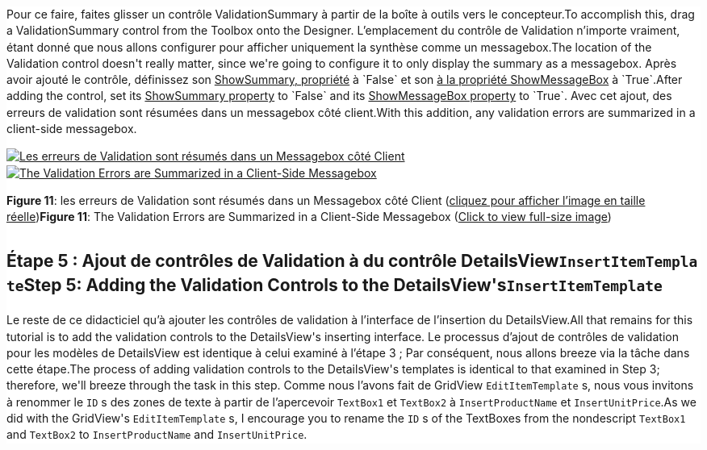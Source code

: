 <span data-ttu-id="16f1f-240">Pour ce faire, faites glisser un contrôle ValidationSummary à partir de la boîte à outils vers le concepteur.</span><span class="sxs-lookup"><span data-stu-id="16f1f-240">To accomplish this, drag a ValidationSummary control from the Toolbox onto the Designer.</span></span> <span data-ttu-id="16f1f-241">L’emplacement du contrôle de Validation n’importe vraiment, étant donné que nous allons configurer pour afficher uniquement la synthèse comme un messagebox.</span><span class="sxs-lookup"><span data-stu-id="16f1f-241">The location of the Validation control doesn't really matter, since we're going to configure it to only display the summary as a messagebox.</span></span> <span data-ttu-id="16f1f-242">Après avoir ajouté le contrôle, définissez son [ShowSummary, propriété](https://msdn.microsoft.com/en-US/library/system.web.ui.webcontrols.validationsummary.showsummary(VS.80).aspx) à `False` et son [à la propriété ShowMessageBox](https://msdn.microsoft.com/en-US/library/system.web.ui.webcontrols.validationsummary.showmessagebox(VS.80).aspx) à `True`.</span><span class="sxs-lookup"><span data-stu-id="16f1f-242">After adding the control, set its [ShowSummary property](https://msdn.microsoft.com/en-US/library/system.web.ui.webcontrols.validationsummary.showsummary(VS.80).aspx) to `False` and its [ShowMessageBox property](https://msdn.microsoft.com/en-US/library/system.web.ui.webcontrols.validationsummary.showmessagebox(VS.80).aspx) to `True`.</span></span> <span data-ttu-id="16f1f-243">Avec cet ajout, des erreurs de validation sont résumées dans un messagebox côté client.</span><span class="sxs-lookup"><span data-stu-id="16f1f-243">With this addition, any validation errors are summarized in a client-side messagebox.</span></span>


<span data-ttu-id="16f1f-244">[![Les erreurs de Validation sont résumés dans un Messagebox côté Client](adding-validation-controls-to-the-editing-and-inserting-interfaces-vb/_static/image32.png)](adding-validation-controls-to-the-editing-and-inserting-interfaces-vb/_static/image31.png)</span><span class="sxs-lookup"><span data-stu-id="16f1f-244">[![The Validation Errors are Summarized in a Client-Side Messagebox](adding-validation-controls-to-the-editing-and-inserting-interfaces-vb/_static/image32.png)](adding-validation-controls-to-the-editing-and-inserting-interfaces-vb/_static/image31.png)</span></span>

<span data-ttu-id="16f1f-245">**Figure 11**: les erreurs de Validation sont résumés dans un Messagebox côté Client ([cliquez pour afficher l’image en taille réelle](adding-validation-controls-to-the-editing-and-inserting-interfaces-vb/_static/image33.png))</span><span class="sxs-lookup"><span data-stu-id="16f1f-245">**Figure 11**: The Validation Errors are Summarized in a Client-Side Messagebox ([Click to view full-size image](adding-validation-controls-to-the-editing-and-inserting-interfaces-vb/_static/image33.png))</span></span>


## <a name="step-5-adding-the-validation-controls-to-the-detailsviewsinsertitemtemplate"></a><span data-ttu-id="16f1f-246">Étape 5 : Ajout de contrôles de Validation à du contrôle DetailsView`InsertItemTemplate`</span><span class="sxs-lookup"><span data-stu-id="16f1f-246">Step 5: Adding the Validation Controls to the DetailsView's`InsertItemTemplate`</span></span>

<span data-ttu-id="16f1f-247">Le reste de ce didacticiel qu’à ajouter les contrôles de validation à l’interface de l’insertion du DetailsView.</span><span class="sxs-lookup"><span data-stu-id="16f1f-247">All that remains for this tutorial is to add the validation controls to the DetailsView's inserting interface.</span></span> <span data-ttu-id="16f1f-248">Le processus d’ajout de contrôles de validation pour les modèles de DetailsView est identique à celui examiné à l’étape 3 ; Par conséquent, nous allons breeze via la tâche dans cette étape.</span><span class="sxs-lookup"><span data-stu-id="16f1f-248">The process of adding validation controls to the DetailsView's templates is identical to that examined in Step 3; therefore, we'll breeze through the task in this step.</span></span> <span data-ttu-id="16f1f-249">Comme nous l’avons fait de GridView `EditItemTemplate` s, nous vous invitons à renommer le `ID` s des zones de texte à partir de l’apercevoir `TextBox1` et `TextBox2` à `InsertProductName` et `InsertUnitPrice`.</span><span class="sxs-lookup"><span data-stu-id="16f1f-249">As we did with the GridView's `EditItemTemplate` s, I encourage you to rename the `ID` s of the TextBoxes from the nondescript `TextBox1` and `TextBox2` to `InsertProductName` and `InsertUnitPrice`.</span></span>
